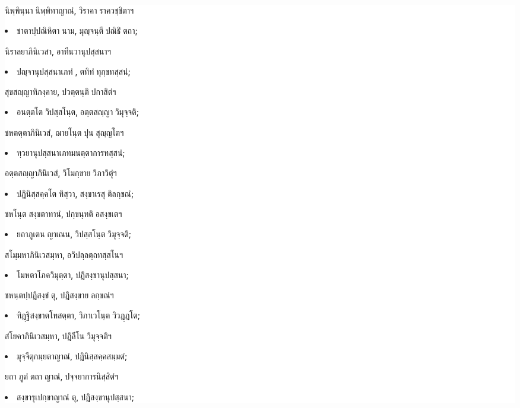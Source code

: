 นิพฺพินฺนา นิพฺพิทาญาณํ, วิราคา ราควชฺชิตาฯ  
</li>
  
<li>
ชาตาปฺปณิหิตา นาม, มุญฺจนฺตี ปณิธิํ ตถา;  
  
นิราลยาภินิเวสา, อาทีนวานุปสฺสนาฯ  
</li>
  
<li>
ปญฺจานุปสฺสนาเภทํ  
, ตทิทํ ทุกฺขทสฺสนํ;  
  
สุขสญฺญาทิภงฺคาย, ปวตฺตนฺติ ปกาสิตํฯ  
</li>
  
<li>
อนตฺตโต  
วิปสฺสโนฺต, อตฺตสญฺญา วิมุจฺจติ;  
  
ชหตตฺตาภินิเวสํ, ฌายโนฺต ปุน สุญฺญโตฯ  
</li>
  
<li>
ทฺวยานุปสฺสนาเภทมนตฺตาการทสฺสนํ;  
  
อตฺตสญฺญาภินิเวสํ, วิโมกฺขาย วิภาวิตุํฯ  
</li>
  
<li>
ปฎินิสฺสคฺคโต ทิสฺวา, สงฺขาเรสุ ติลกฺขณํ;  
  
ชหโนฺต สงฺขตาทานํ, ปกฺขนฺทติ อสงฺขเตฯ  
</li>
  
<li>
ยถาภูเตน ญาเณน, วิปสฺสโนฺต วิมุจฺจติ;  
  
สโมฺมหาภินิเวสมฺหา, อวิปลฺลตฺถทสฺสโนฯ  
</li>
  
<li>
โมหตาโภควิมุตฺตา, ปฎิสงฺขานุปสฺสนา;  
  
ชหนฺตปฺปฎิสงฺขํ ตุ, ปฎิสงฺขาย ลกฺขณํฯ  
</li>
  
<li>
ทิฎฺฐิสงฺขาตโทสตฺตา, วิภาเวโนฺต วิวฎฺฎโต;  
  
สํโยคาภินิเวสมฺหา, ปฎิลีโน วิมุจฺจติฯ  
</li>
  
<li>
มุจฺจีตุกมฺยตาญาณํ, ปฎินิสฺสคฺคสมฺมตํ;  
  
ยถา ภูตํ ตถา ญาณํ, ปจฺจยาการนิสฺสิตํฯ  
</li>
  
<li>
สงฺขารุเปกฺขาญาณํ ตุ, ปฎิสงฺขานุปสฺสนา;  
  